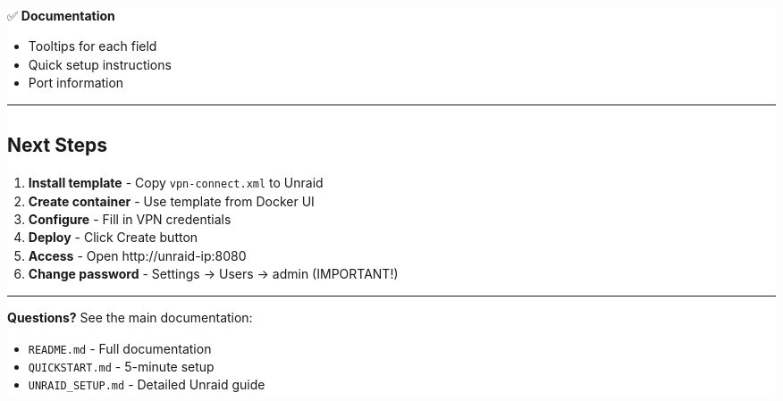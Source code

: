 ✅ **Documentation**
- Tooltips for each field
- Quick setup instructions
- Port information

---

## Next Steps

1. **Install template** - Copy `vpn-connect.xml` to Unraid
2. **Create container** - Use template from Docker UI
3. **Configure** - Fill in VPN credentials
4. **Deploy** - Click Create button
5. **Access** - Open http://unraid-ip:8080
6. **Change password** - Settings → Users → admin (IMPORTANT!)

---

**Questions?** See the main documentation:
- `README.md` - Full documentation
- `QUICKSTART.md` - 5-minute setup
- `UNRAID_SETUP.md` - Detailed Unraid guide

